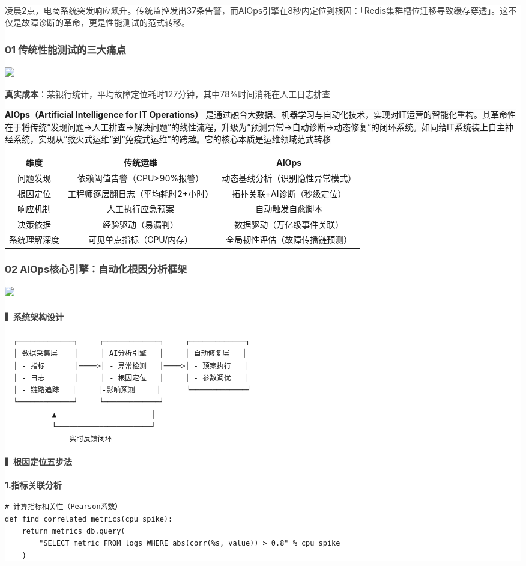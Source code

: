 <font style="color:rgb(64, 64, 64);">凌晨2点，电商系统突发响应飙升。传统监控发出37条告警，而AIOps引擎在8秒内定位到根因：「Redis集群槽位迁移导致缓存穿透」。这不仅是故障诊断的革命，更是性能测试的范式转移。</font>

### <font style="color:rgb(64, 64, 64);">01 传统性能测试的三大痛点</font>
![](https://cdn.nlark.com/yuque/0/2025/png/538409/1750494705273-404670dc-84da-42e0-83be-b3f0f1f84c99.png)

**<font style="color:rgb(64, 64, 64);">真实成本</font>**<font style="color:rgb(64, 64, 64);">：某银行统计，平均故障定位耗时127分钟，其中78%时间消耗在人工日志排查</font>



**<font style="color:rgba(0, 0, 0, 0.9);background-color:rgb(252, 252, 252);">AIOps（Artificial Intelligence for IT Operations）</font>**<font style="color:rgba(0, 0, 0, 0.9);background-color:rgb(252, 252, 252);"> 是通过融合大数据、机器学习与自动化技术，实现对IT运营的智能化重构。其革命性在于将传统“发现问题→人工排查→解决问题”的线性流程，升级为“预测异常→自动诊断→动态修复”的闭环系统。如同给IT系统装上自主神经系统，实现从“救火式运维”到“免疫式运维”的跨越。它的核心本质是运维领域范式转移</font>

| **<font style="color:rgba(0, 0, 0, 0.9);">维度</font>** | **<font style="color:rgba(0, 0, 0, 0.9);">传统运维</font>** | **<font style="color:rgba(0, 0, 0, 0.9);">AIOps</font>** |
| :---: | :---: | :---: |
| <font style="color:rgba(0, 0, 0, 0.9);">问题发现</font> | <font style="color:rgba(0, 0, 0, 0.9);">依赖阈值告警（CPU>90%报警）</font> | <font style="color:rgba(0, 0, 0, 0.9);">动态基线分析（识别隐性异常模式）</font> |
| <font style="color:rgba(0, 0, 0, 0.9);">根因定位</font> | <font style="color:rgba(0, 0, 0, 0.9);">工程师逐层翻日志（平均耗时2+小时）</font> | <font style="color:rgba(0, 0, 0, 0.9);">拓扑关联+AI诊断（秒级定位）</font> |
| <font style="color:rgba(0, 0, 0, 0.9);">响应机制</font> | <font style="color:rgba(0, 0, 0, 0.9);">人工执行应急预案</font> | <font style="color:rgba(0, 0, 0, 0.9);">自动触发自愈脚本</font> |
| <font style="color:rgba(0, 0, 0, 0.9);">决策依据</font> | <font style="color:rgba(0, 0, 0, 0.9);">经验驱动（易漏判）</font> | <font style="color:rgba(0, 0, 0, 0.9);">数据驱动（万亿级事件关联）</font> |
| <font style="color:rgba(0, 0, 0, 0.9);">系统理解深度</font> | <font style="color:rgba(0, 0, 0, 0.9);">可见单点指标（CPU/内存）</font> | <font style="color:rgba(0, 0, 0, 0.9);">全局韧性评估（故障传播链预测）</font> |




### <font style="color:rgb(64, 64, 64);">02 AIOps核心引擎：自动化根因分析框架</font>
![](https://cdn.nlark.com/yuque/0/2025/png/538409/1750496085122-cadd45f9-777e-4146-89a9-d2ca0bfdbba1.png)

#### <font style="color:rgb(64, 64, 64);">▍系统架构设计</font>
```plain
  ┌─────────────┐     ┌─────────────┐     ┌─────────────┐
  │ 数据采集层    │     │ AI分析引擎   │     │ 自动修复层   │
  │ - 指标       │────>│ - 异常检测   │────>│ - 预案执行   │
  │ - 日志       │     │ - 根因定位   │     │ - 参数调优   │
  │ - 链路追踪   │     │-影响预测     │      └─────────────┘
  └─────────────┘     └─────────────┘
           ▲                      │
           └──────────────────────┘
               实时反馈闭环
```

#### <font style="color:rgb(64, 64, 64);">▍根因定位五步法</font>
**<font style="color:rgb(64, 64, 64);">1.指标关联分析</font>**

```plain
# 计算指标相关性（Pearson系数）
def find_correlated_metrics(cpu_spike):
    return metrics_db.query(
        "SELECT metric FROM logs WHERE abs(corr(%s, value)) > 0.8" % cpu_spike
    )
```
